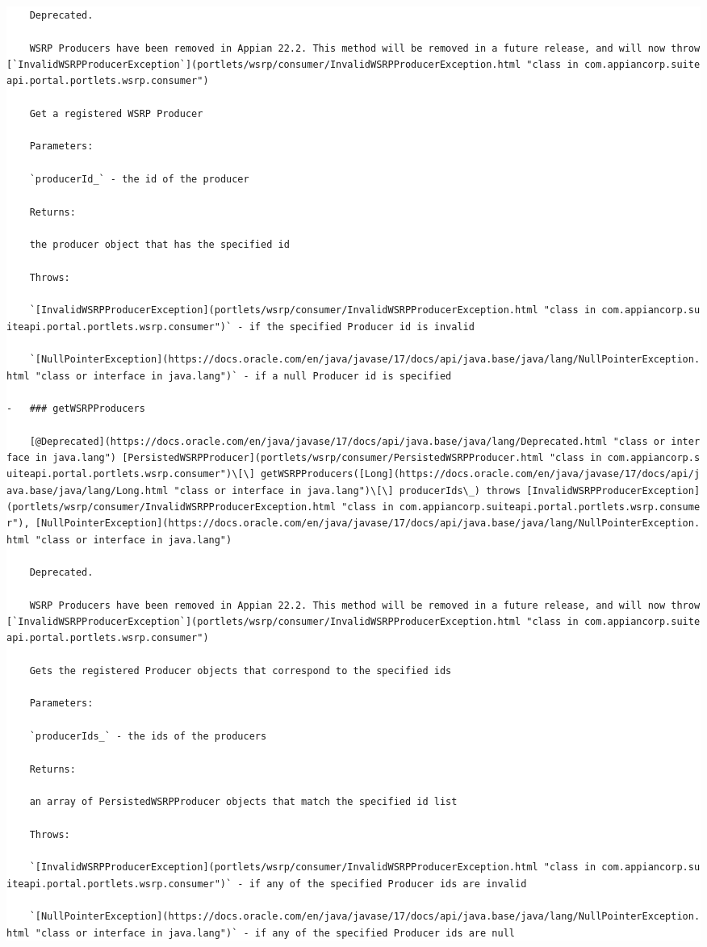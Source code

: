         Deprecated.

        WSRP Producers have been removed in Appian 22.2. This method will be removed in a future release, and will now throw [`InvalidWSRPProducerException`](portlets/wsrp/consumer/InvalidWSRPProducerException.html "class in com.appiancorp.suiteapi.portal.portlets.wsrp.consumer")

        Get a registered WSRP Producer

        Parameters:

        `producerId_` - the id of the producer

        Returns:

        the producer object that has the specified id

        Throws:

        `[InvalidWSRPProducerException](portlets/wsrp/consumer/InvalidWSRPProducerException.html "class in com.appiancorp.suiteapi.portal.portlets.wsrp.consumer")` - if the specified Producer id is invalid

        `[NullPointerException](https://docs.oracle.com/en/java/javase/17/docs/api/java.base/java/lang/NullPointerException.html "class or interface in java.lang")` - if a null Producer id is specified

    -   ### getWSRPProducers

        [@Deprecated](https://docs.oracle.com/en/java/javase/17/docs/api/java.base/java/lang/Deprecated.html "class or interface in java.lang") [PersistedWSRPProducer](portlets/wsrp/consumer/PersistedWSRPProducer.html "class in com.appiancorp.suiteapi.portal.portlets.wsrp.consumer")\[\] getWSRPProducers([Long](https://docs.oracle.com/en/java/javase/17/docs/api/java.base/java/lang/Long.html "class or interface in java.lang")\[\] producerIds\_) throws [InvalidWSRPProducerException](portlets/wsrp/consumer/InvalidWSRPProducerException.html "class in com.appiancorp.suiteapi.portal.portlets.wsrp.consumer"), [NullPointerException](https://docs.oracle.com/en/java/javase/17/docs/api/java.base/java/lang/NullPointerException.html "class or interface in java.lang")

        Deprecated.

        WSRP Producers have been removed in Appian 22.2. This method will be removed in a future release, and will now throw [`InvalidWSRPProducerException`](portlets/wsrp/consumer/InvalidWSRPProducerException.html "class in com.appiancorp.suiteapi.portal.portlets.wsrp.consumer")

        Gets the registered Producer objects that correspond to the specified ids

        Parameters:

        `producerIds_` - the ids of the producers

        Returns:

        an array of PersistedWSRPProducer objects that match the specified id list

        Throws:

        `[InvalidWSRPProducerException](portlets/wsrp/consumer/InvalidWSRPProducerException.html "class in com.appiancorp.suiteapi.portal.portlets.wsrp.consumer")` - if any of the specified Producer ids are invalid

        `[NullPointerException](https://docs.oracle.com/en/java/javase/17/docs/api/java.base/java/lang/NullPointerException.html "class or interface in java.lang")` - if any of the specified Producer ids are null
